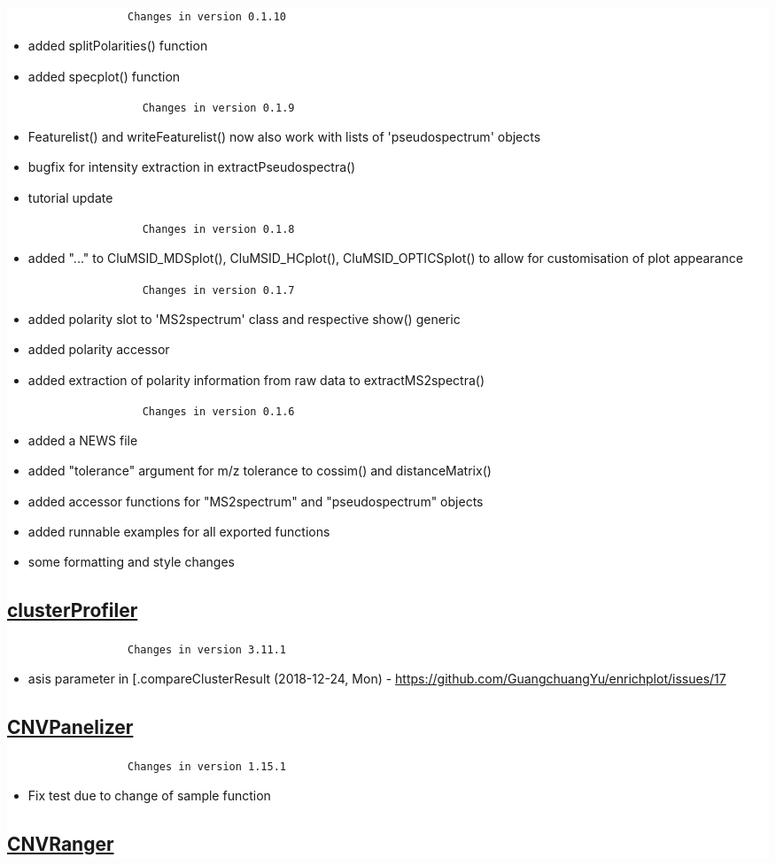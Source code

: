                        Changes in version 0.1.10                        

- added splitPolarities() function

- added specplot() function

                        Changes in version 0.1.9                        

- Featurelist() and writeFeaturelist() now also work with lists of
  'pseudospectrum' objects

- bugfix for intensity extraction in extractPseudospectra()

- tutorial update

                        Changes in version 0.1.8                        

- added "..." to CluMSID_MDSplot(), CluMSID_HCplot(),
  CluMSID_OPTICSplot() to allow for customisation of plot appearance

                        Changes in version 0.1.7                        

- added polarity slot to 'MS2spectrum' class and respective show()
  generic

- added polarity accessor

- added extraction of polarity information from raw data to
  extractMS2spectra()

                        Changes in version 0.1.6                        

- added a NEWS file

- added "tolerance" argument for m/z tolerance to cossim() and
  distanceMatrix()

- added accessor functions for "MS2spectrum" and "pseudospectrum"
  objects

- added runnable examples for all exported functions

- some formatting and style changes

[clusterProfiler](https://bioconductor.org/packages/clusterProfiler)
---------------

                       Changes in version 3.11.1                        

- asis parameter in [.compareClusterResult (2018-12-24, Mon) -
https://github.com/GuangchuangYu/enrichplot/issues/17

[CNVPanelizer](https://bioconductor.org/packages/CNVPanelizer)
------------

                       Changes in version 1.15.1                        

- Fix test due to change of sample function

[CNVRanger](https://bioconductor.org/packages/CNVRanger)
---------
